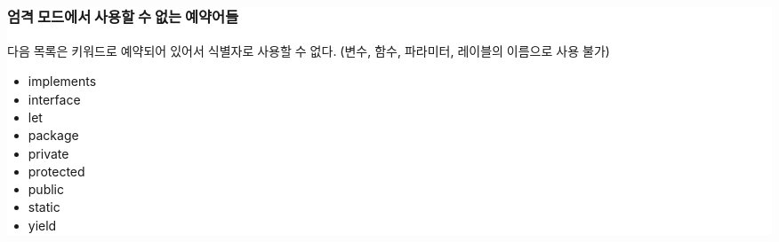 ### 엄격 모드에서 사용할 수 없는 예약어들
다음 목록은 키워드로 예약되어 있어서 식별자로 사용할 수 없다. (변수, 함수, 파라미터, 레이블의 이름으로 사용 불가)
- implements
- interface
- let
- package
- private
- protected
- public
- static
- yield
